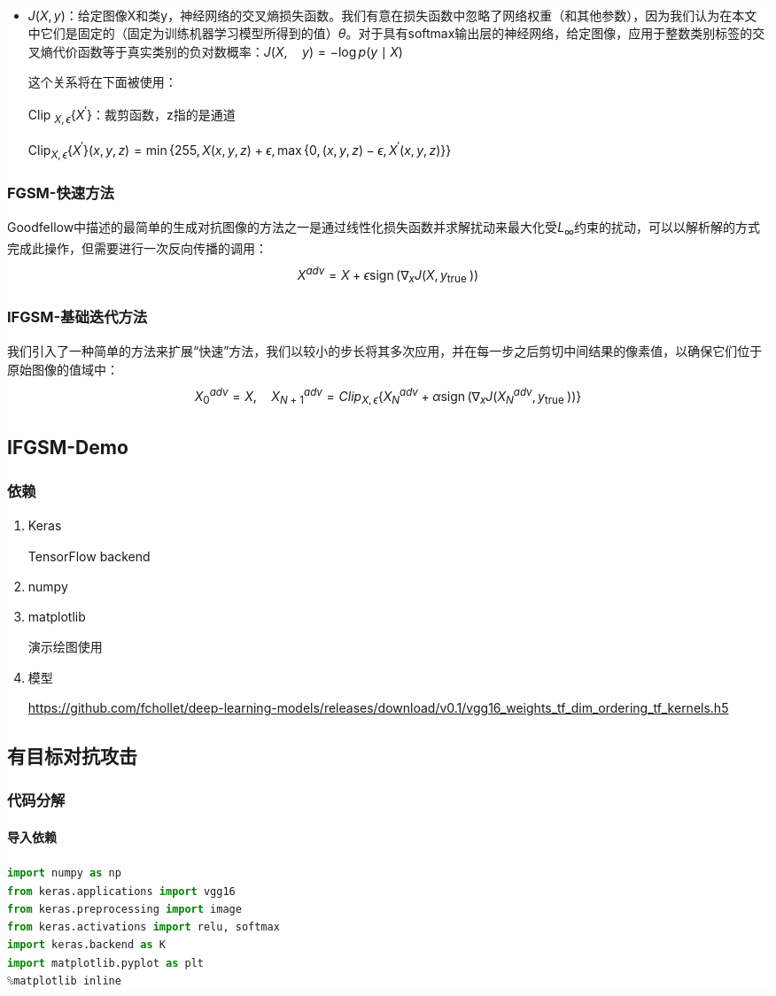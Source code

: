 - $J(X, y)$：给定图像X和类y，神经网络的交叉熵损失函数。我们有意在损失函数中忽略了网络权重（和其他参数），因为我们认为在本文中它们是固定的（固定为训练机器学习模型所得到的值）$\theta$。对于具有softmax输出层的神经网络，给定图像，应用于整数类别标签的交叉熵代价函数等于真实类别的负对数概率：$J(X, \quad y)=-\log p(y \mid X)$

  这个关系将在下面被使用：

  Clip $_{X, \epsilon}\left\{X^{\prime}\right\}$：裁剪函数，z指的是通道

  $\operatorname{Clip}_{X, \epsilon}\left\{X^{\prime}\right\}(x, y, z)=\min \left\{255, X(x, y, z)+\epsilon, \max \left\{0,(x, y, z)-\epsilon, X^{\prime}(x, y, z)\right\}\right\}$

### FGSM-快速方法

Goodfellow中描述的最简单的生成对抗图像的方法之一是通过线性化损失函数并求解扰动来最大化受$L_{\infty}$约束的扰动，可以以解析解的方式完成此操作，但需要进行一次反向传播的调用：
$$
X^{a d v}=X+\epsilon \operatorname{sign}\left(\nabla_{x} J\left(X, y_{\text {true }}\right)\right)
$$

### IFGSM-基础迭代方法

我们引入了一种简单的方法来扩展“快速”方法，我们以较小的步长将其多次应用，并在每一步之后剪切中间结果的像素值，以确保它们位于原始图像的值域中：
$$
X_{0}^{a d v}=X, \quad X_{N+1}^{a d v}=C l i p_{X, \epsilon}\left\{X_{N}^{a d v}+\alpha \operatorname{sign}\left(\nabla_{x} J\left(X_{N}^{a d v}, y_{\text {true }}\right)\right)\right\}
$$

## IFGSM-Demo

### 依赖

1. Keras

   TensorFlow backend

2. numpy

3. matplotlib

   演示绘图使用

4. 模型

   https://github.com/fchollet/deep-learning-models/releases/download/v0.1/vgg16_weights_tf_dim_ordering_tf_kernels.h5

## 有目标对抗攻击

### 代码分解

#### 导入依赖

``` python
import numpy as np
from keras.applications import vgg16
from keras.preprocessing import image
from keras.activations import relu, softmax
import keras.backend as K
import matplotlib.pyplot as plt
%matplotlib inline
```
